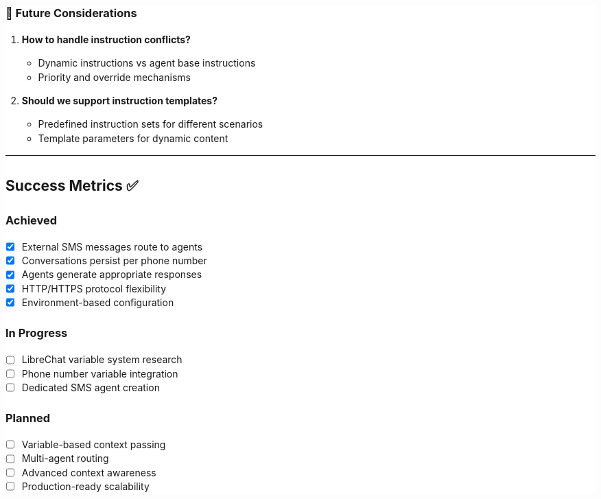 ### 🤔 Future Considerations

1. **How to handle instruction conflicts?**
   - Dynamic instructions vs agent base instructions
   - Priority and override mechanisms

2. **Should we support instruction templates?**
   - Predefined instruction sets for different scenarios
   - Template parameters for dynamic content

---

## Success Metrics ✅

### Achieved
- [x] External SMS messages route to agents
- [x] Conversations persist per phone number  
- [x] Agents generate appropriate responses
- [x] HTTP/HTTPS protocol flexibility
- [x] Environment-based configuration

### In Progress
- [ ] LibreChat variable system research
- [ ] Phone number variable integration
- [ ] Dedicated SMS agent creation

### Planned  
- [ ] Variable-based context passing
- [ ] Multi-agent routing
- [ ] Advanced context awareness
- [ ] Production-ready scalability 
